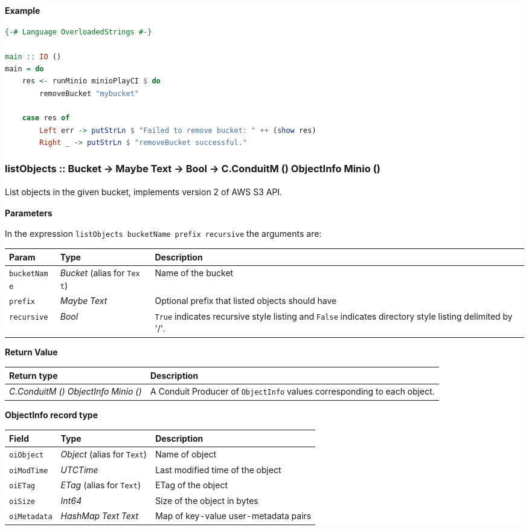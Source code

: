 
__Example__


``` haskell
{-# Language OverloadedStrings #-}

main :: IO ()
main = do
    res <- runMinio minioPlayCI $ do
        removeBucket "mybucket"

    case res of
        Left err -> putStrLn $ "Failed to remove bucket: " ++ (show res)
        Right _ -> putStrLn $ "removeBucket successful."

```


<a name="listObjects"></a>
### listObjects :: Bucket -> Maybe Text -> Bool -> C.ConduitM () ObjectInfo Minio ()

List objects in the given bucket, implements version 2 of AWS S3 API.

__Parameters__

In the expression `listObjects bucketName prefix recursive` the
arguments are:

| Param        | Type                        | Description                                                                                              |
|:-------------|:----------------------------|:---------------------------------------------------------------------------------------------------------|
| `bucketName` | _Bucket_ (alias for `Text`) | Name of the bucket                                                                                       |
| `prefix`     | _Maybe Text_                | Optional prefix that listed objects should have                                                          |
| `recursive`  | _Bool_                      | `True` indicates recursive style listing and `False` indicates directory style listing delimited by '/'. |

__Return Value__

| Return type                         | Description                                                             |
|:------------------------------------|:------------------------------------------------------------------------|
| _C.ConduitM () ObjectInfo Minio ()_ | A Conduit Producer of `ObjectInfo` values corresponding to each object. |

__ObjectInfo record type__

| Field        | Type                        | Description                          |
|:-------------|:----------------------------|:-------------------------------------|
| `oiObject`   | _Object_ (alias for `Text`) | Name of object                       |
| `oiModTime`  | _UTCTime_                   | Last modified time of the object     |
| `oiETag`     | _ETag_ (alias for `Text`)   | ETag of the object                   |
| `oiSize`     | _Int64_                     | Size of the object in bytes          |
| `oiMetadata` | _HashMap Text Text_         | Map of key-value user-metadata pairs |
